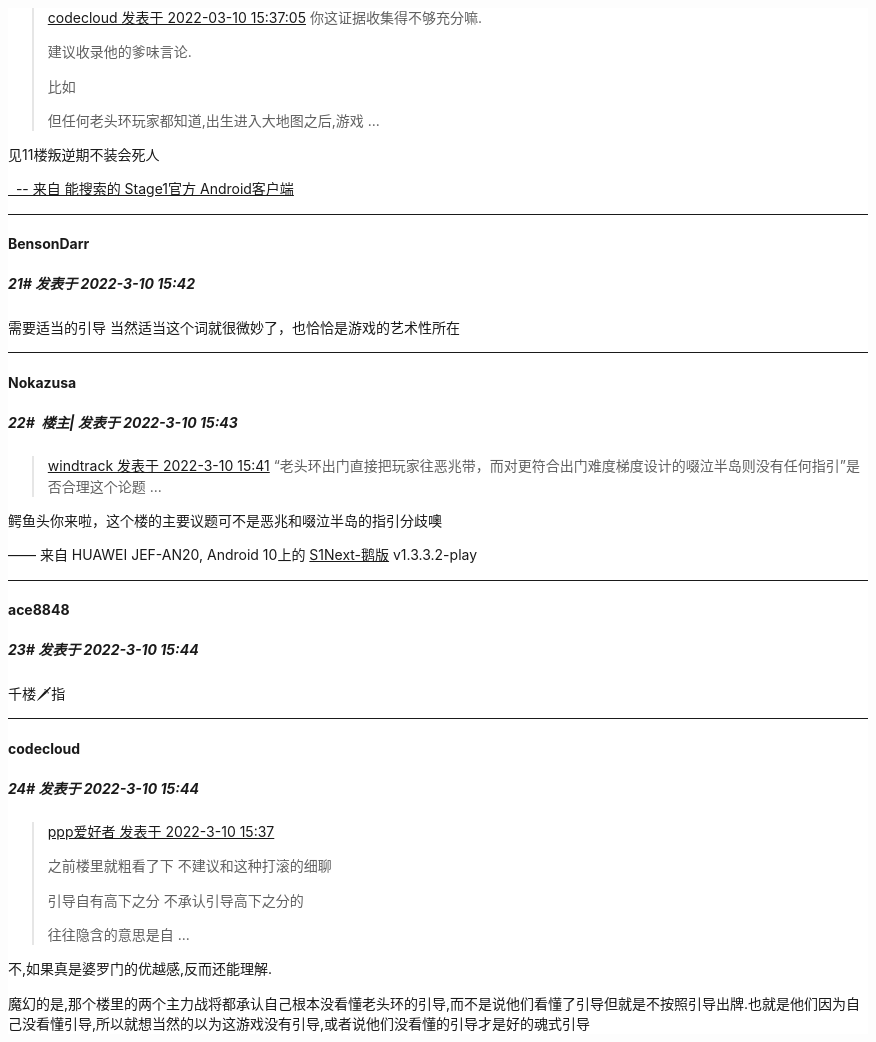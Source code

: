 <blockquote><a href="httphttps://bbs.saraba1st.com/2b/forum.php?mod=redirect&amp;goto=findpost&amp;pid=54992802&amp;ptid=2057071" target="_blank">codecloud 发表于 2022-03-10 15:37:05</a>
你这证据收集得不够充分嘛.

建议收录他的爹味言论.

比如

但任何老头环玩家都知道,出生进入大地图之后,游戏 ...</blockquote>见11楼叛逆期不装会死人

[  -- 来自 能搜索的 Stage1官方 Android客户端](https://www.coolapk.com/apk/140634)

*****

####  BensonDarr  
##### 21#       发表于 2022-3-10 15:42

需要适当的引导 当然适当这个词就很微妙了，也恰恰是游戏的艺术性所在

*****

####  Nokazusa  
##### 22#         楼主| 发表于 2022-3-10 15:43

<blockquote><a href="httphttps://bbs.saraba1st.com/2b/forum.php?mod=redirect&amp;goto=findpost&amp;pid=54992891&amp;ptid=2057071" target="_blank">windtrack 发表于 2022-3-10 15:41</a>
“老头环出门直接把玩家往恶兆带，而对更符合出门难度梯度设计的啜泣半岛则没有任何指引”是否合理这个论题 ...</blockquote>
鳄鱼头你来啦，这个楼的主要议题可不是恶兆和啜泣半岛的指引分歧噢

—— 来自 HUAWEI JEF-AN20, Android 10上的 [S1Next-鹅版](https://github.com/ykrank/S1-Next/releases) v1.3.3.2-play

*****

####  ace8848  
##### 23#       发表于 2022-3-10 15:44

千楼🗡️指

*****

####  codecloud  
##### 24#       发表于 2022-3-10 15:44

<blockquote><a href="httphttps://bbs.saraba1st.com/2b/forum.php?mod=redirect&amp;goto=findpost&amp;pid=54992813&amp;ptid=2057071" target="_blank">ppp爱好者 发表于 2022-3-10 15:37</a>

之前楼里就粗看了下 不建议和这种打滚的细聊

引导自有高下之分 不承认引导高下之分的 

往往隐含的意思是自 ...</blockquote>
不,如果真是婆罗门的优越感,反而还能理解.

魔幻的是,那个楼里的两个主力战将都承认自己根本没看懂老头环的引导,而不是说他们看懂了引导但就是不按照引导出牌.也就是他们因为自己没看懂引导,所以就想当然的以为这游戏没有引导,或者说他们没看懂的引导才是好的魂式引导
